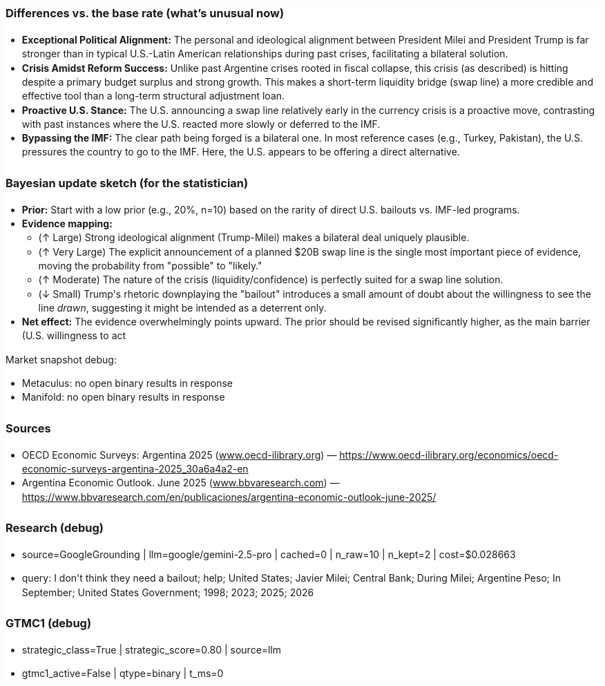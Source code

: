 ### **Differences vs. the base rate (what’s unusual now)**
*   **Exceptional Political Alignment:** The personal and ideological alignment between President Milei and President Trump is far stronger than in typical U.S.-Latin American relationships during past crises, facilitating a bilateral solution.
*   **Crisis Amidst Reform Success:** Unlike past Argentine crises rooted in fiscal collapse, this crisis (as described) is hitting despite a primary budget surplus and strong growth. This makes a short-term liquidity bridge (swap line) a more credible and effective tool than a long-term structural adjustment loan.
*   **Proactive U.S. Stance:** The U.S. announcing a swap line relatively early in the currency crisis is a proactive move, contrasting with past instances where the U.S. reacted more slowly or deferred to the IMF.
*   **Bypassing the IMF:** The clear path being forged is a bilateral one. In most reference cases (e.g., Turkey, Pakistan), the U.S. pressures the country to go to the IMF. Here, the U.S. appears to be offering a direct alternative.

### **Bayesian update sketch (for the statistician)**
*   **Prior:** Start with a low prior (e.g., 20%, n=10) based on the rarity of direct U.S. bailouts vs. IMF-led programs.
*   **Evidence mapping:**
    *   (↑ Large) Strong ideological alignment (Trump-Milei) makes a bilateral deal uniquely plausible.
    *   (↑ Very Large) The explicit announcement of a planned $20B swap line is the single most important piece of evidence, moving the probability from "possible" to "likely."
    *   (↑ Moderate) The nature of the crisis (liquidity/confidence) is perfectly suited for a swap line solution.
    *   (↓ Small) Trump's rhetoric downplaying the "bailout" introduces a small amount of doubt about the willingness to see the line *drawn*, suggesting it might be intended as a deterrent only.
*   **Net effect:** The evidence overwhelmingly points upward. The prior should be revised significantly higher, as the main barrier (U.S. willingness to act

Market snapshot debug:
- Metaculus: no open binary results in response
- Manifold: no open binary results in response

### Sources
- OECD Economic Surveys: Argentina 2025 (www.oecd-ilibrary.org) — https://www.oecd-ilibrary.org/economics/oecd-economic-surveys-argentina-2025_30a6a4a2-en
- Argentina Economic Outlook. June 2025 (www.bbvaresearch.com) — https://www.bbvaresearch.com/en/publicaciones/argentina-economic-outlook-june-2025/

### Research (debug)

- source=GoogleGrounding | llm=google/gemini-2.5-pro | cached=0 | n_raw=10 | n_kept=2 | cost=$0.028663

- query: I don't think they need a bailout; help; United States; Javier Milei; Central Bank; During Milei; Argentine Peso; In September; United States Government; 1998; 2023; 2025; 2026

### GTMC1 (debug)

- strategic_class=True | strategic_score=0.80 | source=llm

- gtmc1_active=False | qtype=binary | t_ms=0
